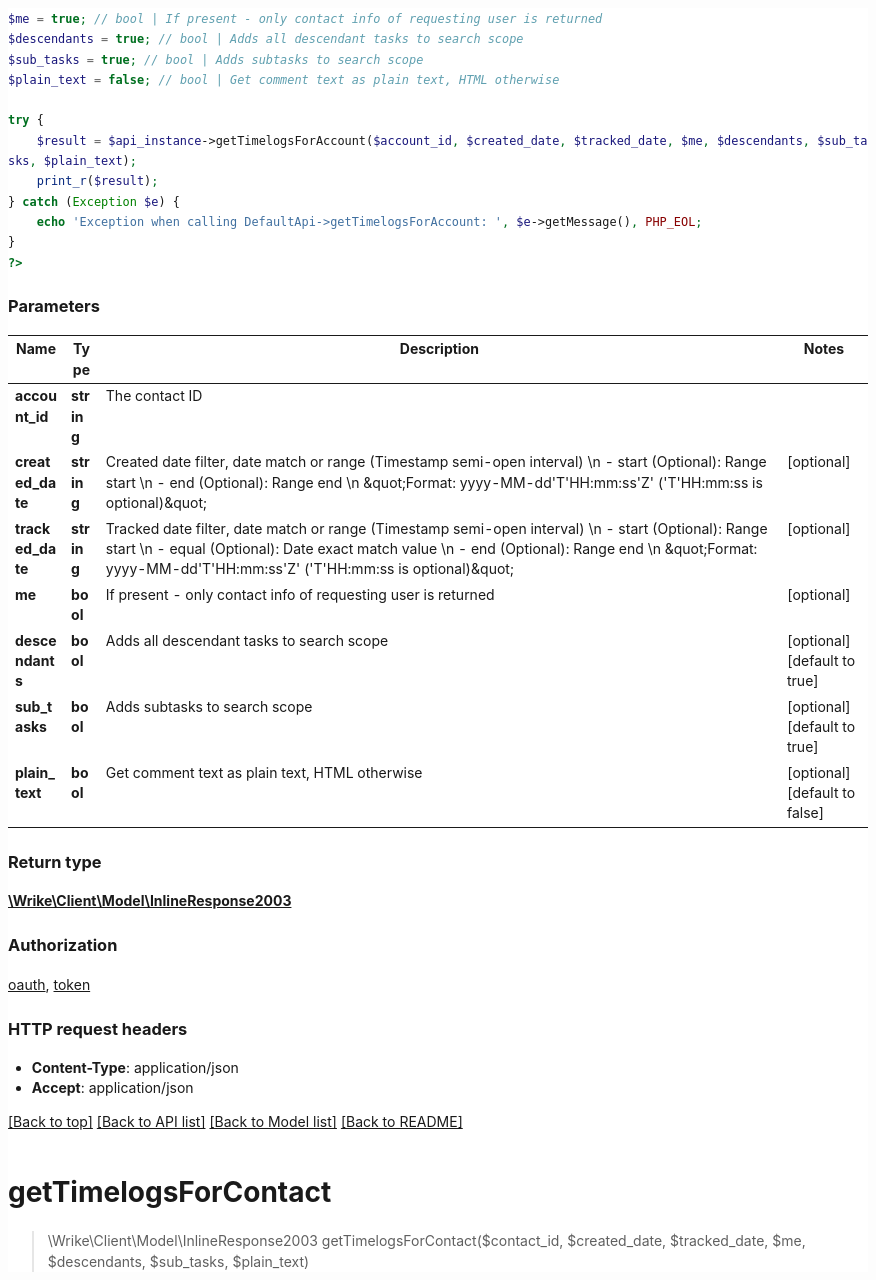 ```php
$me = true; // bool | If present - only contact info of requesting user is returned
$descendants = true; // bool | Adds all descendant tasks to search scope
$sub_tasks = true; // bool | Adds subtasks to search scope
$plain_text = false; // bool | Get comment text as plain text, HTML otherwise

try {
    $result = $api_instance->getTimelogsForAccount($account_id, $created_date, $tracked_date, $me, $descendants, $sub_tasks, $plain_text);
    print_r($result);
} catch (Exception $e) {
    echo 'Exception when calling DefaultApi->getTimelogsForAccount: ', $e->getMessage(), PHP_EOL;
}
?>
```

### Parameters

Name | Type | Description  | Notes
------------- | ------------- | ------------- | -------------
 **account_id** | **string**| The contact ID |
 **created_date** | **string**| Created date filter, date match or range (Timestamp semi-open interval) \\n - start (Optional): Range start \\n - end (Optional): Range end \\n \&quot;Format: yyyy-MM-dd&#39;T&#39;HH:mm:ss&#39;Z&#39; (&#39;T&#39;HH:mm:ss is optional)\&quot; | [optional]
 **tracked_date** | **string**| Tracked date filter, date match or range (Timestamp semi-open interval) \\n - start (Optional): Range start \\n - equal (Optional): Date exact match value \\n - end (Optional): Range end \\n \&quot;Format: yyyy-MM-dd&#39;T&#39;HH:mm:ss&#39;Z&#39; (&#39;T&#39;HH:mm:ss is optional)\&quot; | [optional]
 **me** | **bool**| If present - only contact info of requesting user is returned | [optional]
 **descendants** | **bool**| Adds all descendant tasks to search scope | [optional] [default to true]
 **sub_tasks** | **bool**| Adds subtasks to search scope | [optional] [default to true]
 **plain_text** | **bool**| Get comment text as plain text, HTML otherwise | [optional] [default to false]

### Return type

[**\Wrike\Client\Model\InlineResponse2003**](../Model/InlineResponse2003.md)

### Authorization

[oauth](../../README.md#oauth), [token](../../README.md#token)

### HTTP request headers

 - **Content-Type**: application/json
 - **Accept**: application/json

[[Back to top]](#) [[Back to API list]](../../README.md#documentation-for-api-endpoints) [[Back to Model list]](../../README.md#documentation-for-models) [[Back to README]](../../README.md)

# **getTimelogsForContact**
> \Wrike\Client\Model\InlineResponse2003 getTimelogsForContact($contact_id, $created_date, $tracked_date, $me, $descendants, $sub_tasks, $plain_text)
